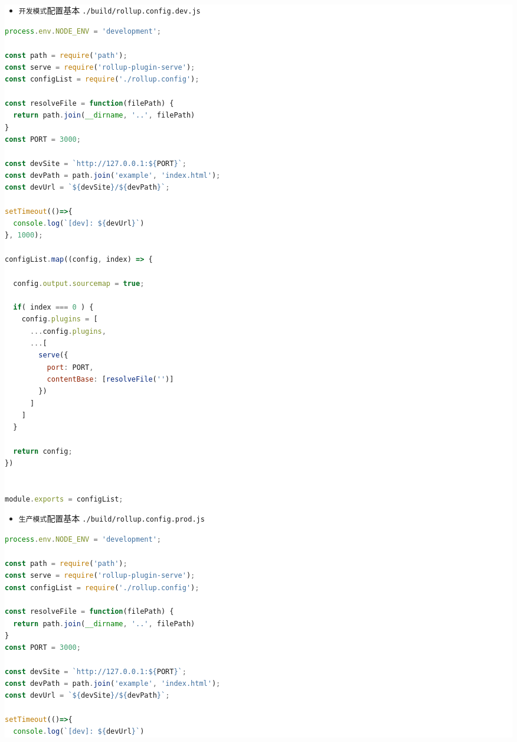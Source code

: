 - `开发模式`配置基本 `./build/rollup.config.dev.js`

```js
process.env.NODE_ENV = 'development';

const path = require('path');
const serve = require('rollup-plugin-serve');
const configList = require('./rollup.config');

const resolveFile = function(filePath) {
  return path.join(__dirname, '..', filePath)
}
const PORT = 3000;

const devSite = `http://127.0.0.1:${PORT}`;
const devPath = path.join('example', 'index.html');
const devUrl = `${devSite}/${devPath}`;

setTimeout(()=>{
  console.log(`[dev]: ${devUrl}`)
}, 1000);

configList.map((config, index) => {

  config.output.sourcemap = true;

  if( index === 0 ) {
    config.plugins = [
      ...config.plugins,
      ...[
        serve({
          port: PORT,
          contentBase: [resolveFile('')]
        })
      ]
    ]
  }
  
  return config;
})


module.exports = configList;
```

- `生产模式`配置基本 `./build/rollup.config.prod.js`

```js
process.env.NODE_ENV = 'development';

const path = require('path');
const serve = require('rollup-plugin-serve');
const configList = require('./rollup.config');

const resolveFile = function(filePath) {
  return path.join(__dirname, '..', filePath)
}
const PORT = 3000;

const devSite = `http://127.0.0.1:${PORT}`;
const devPath = path.join('example', 'index.html');
const devUrl = `${devSite}/${devPath}`;

setTimeout(()=>{
  console.log(`[dev]: ${devUrl}`)
```